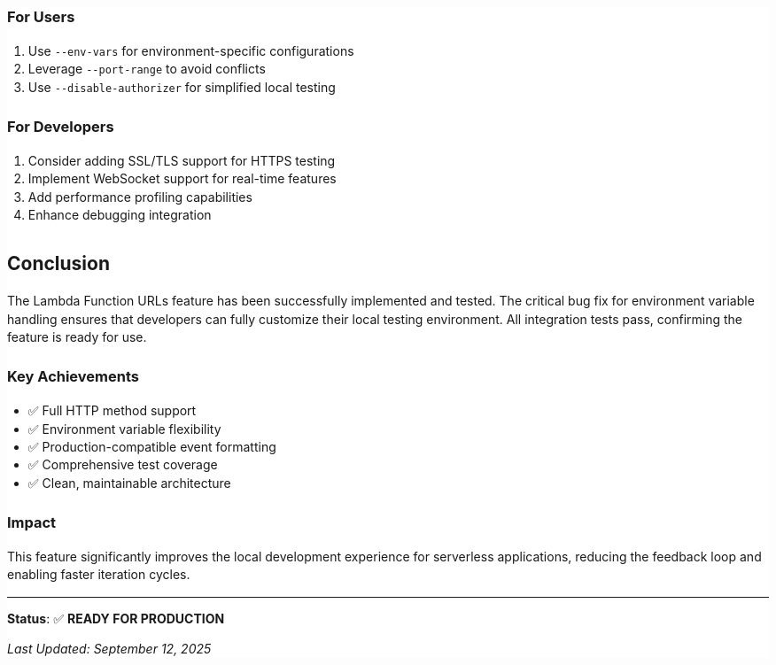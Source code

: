 ### For Users
1. Use `--env-vars` for environment-specific configurations
2. Leverage `--port-range` to avoid conflicts
3. Use `--disable-authorizer` for simplified local testing

### For Developers
1. Consider adding SSL/TLS support for HTTPS testing
2. Implement WebSocket support for real-time features
3. Add performance profiling capabilities
4. Enhance debugging integration

## Conclusion

The Lambda Function URLs feature has been successfully implemented and tested. The critical bug fix for environment variable handling ensures that developers can fully customize their local testing environment. All integration tests pass, confirming the feature is ready for use.

### Key Achievements
- ✅ Full HTTP method support
- ✅ Environment variable flexibility
- ✅ Production-compatible event formatting
- ✅ Comprehensive test coverage
- ✅ Clean, maintainable architecture

### Impact
This feature significantly improves the local development experience for serverless applications, reducing the feedback loop and enabling faster iteration cycles.

---

**Status**: ✅ **READY FOR PRODUCTION**

*Last Updated: September 12, 2025*
